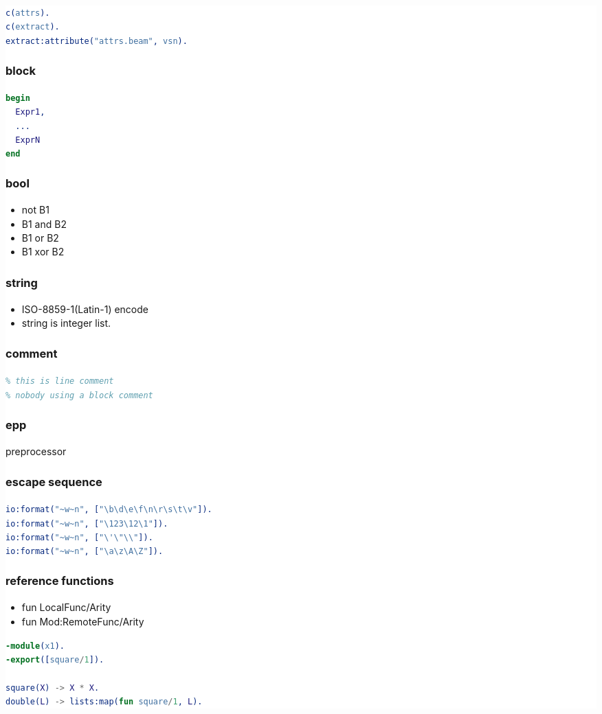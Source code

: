 ```erlang
c(attrs).
c(extract).
extract:attribute("attrs.beam", vsn).
```

### block

```erlang
begin
  Expr1,
  ...
  ExprN
end
```

### bool

 + not B1
 + B1 and B2
 + B1 or B2
 + B1 xor B2

### string 

 + ISO-8859-1(Latin-1) encode
 + string is integer list.

### comment

```erlang
% this is line comment
% nobody using a block comment
```

### epp

preprocessor

### escape sequence

```erlang
io:format("~w~n", ["\b\d\e\f\n\r\s\t\v"]).
io:format("~w~n", ["\123\12\1"]).
io:format("~w~n", ["\'\"\\"]).
io:format("~w~n", ["\a\z\A\Z"]).
```

### reference functions

 + fun LocalFunc/Arity
 + fun Mod:RemoteFunc/Arity

```erlang
-module(x1).
-export([square/1]).

square(X) -> X * X.
double(L) -> lists:map(fun square/1, L).
```
